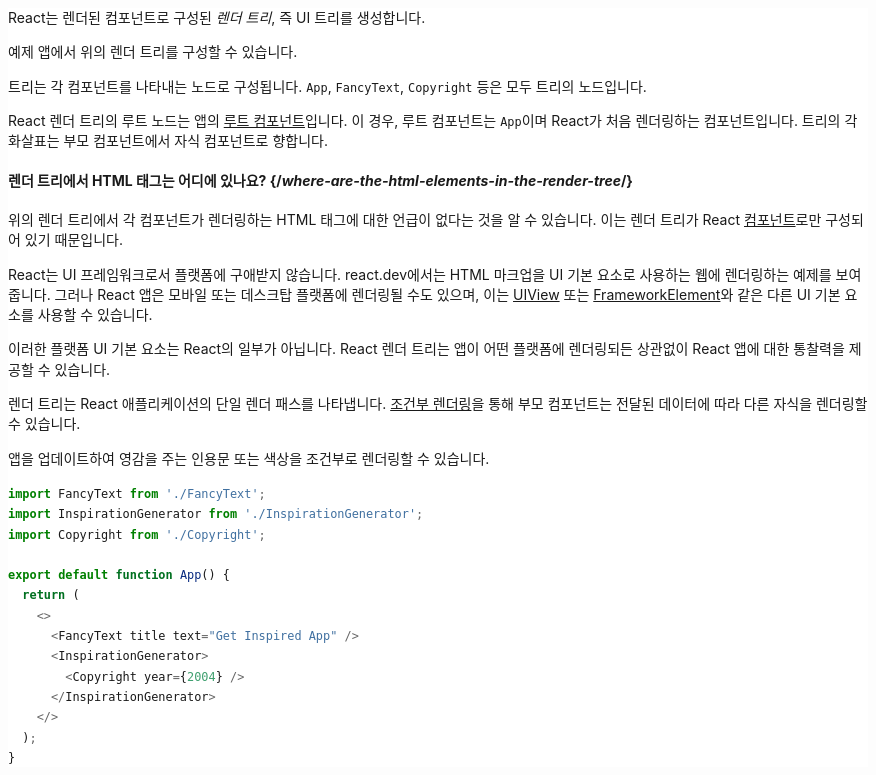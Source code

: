 </Sandpack>

<Diagram name="render_tree" height={250} width={500} alt="다섯 개의 노드가 있는 트리 그래프. 각 노드는 컴포넌트를 나타냅니다. 트리의 루트는 App이며, 두 개의 화살표가 'InspirationGenerator'와 'FancyText'로 확장됩니다. 화살표에는 'renders'라는 단어가 적혀 있습니다. 'InspirationGenerator' 노드에는 'FancyText'와 'Copyright' 노드로 향하는 두 개의 화살표가 있습니다.">

React는 렌더된 컴포넌트로 구성된 *렌더 트리*, 즉 UI 트리를 생성합니다.

</Diagram>

예제 앱에서 위의 렌더 트리를 구성할 수 있습니다.

트리는 각 컴포넌트를 나타내는 노드로 구성됩니다. `App`, `FancyText`, `Copyright` 등은 모두 트리의 노드입니다.

React 렌더 트리의 루트 노드는 앱의 [루트 컴포넌트](/learn/importing-and-exporting-components#the-root-component-file)입니다. 이 경우, 루트 컴포넌트는 `App`이며 React가 처음 렌더링하는 컴포넌트입니다. 트리의 각 화살표는 부모 컴포넌트에서 자식 컴포넌트로 향합니다.

<DeepDive>

#### 렌더 트리에서 HTML 태그는 어디에 있나요? {/*where-are-the-html-elements-in-the-render-tree*/}

위의 렌더 트리에서 각 컴포넌트가 렌더링하는 HTML 태그에 대한 언급이 없다는 것을 알 수 있습니다. 이는 렌더 트리가 React [컴포넌트](learn/your-first-component#components-ui-building-blocks)로만 구성되어 있기 때문입니다.

React는 UI 프레임워크로서 플랫폼에 구애받지 않습니다. react.dev에서는 HTML 마크업을 UI 기본 요소로 사용하는 웹에 렌더링하는 예제를 보여줍니다. 그러나 React 앱은 모바일 또는 데스크탑 플랫폼에 렌더링될 수도 있으며, 이는 [UIView](https://developer.apple.com/documentation/uikit/uiview) 또는 [FrameworkElement](https://learn.microsoft.com/en-us/dotnet/api/system.windows.frameworkelement?view=windowsdesktop-7.0)와 같은 다른 UI 기본 요소를 사용할 수 있습니다.

이러한 플랫폼 UI 기본 요소는 React의 일부가 아닙니다. React 렌더 트리는 앱이 어떤 플랫폼에 렌더링되든 상관없이 React 앱에 대한 통찰력을 제공할 수 있습니다.

</DeepDive>

렌더 트리는 React 애플리케이션의 단일 렌더 패스를 나타냅니다. [조건부 렌더링](/learn/conditional-rendering)을 통해 부모 컴포넌트는 전달된 데이터에 따라 다른 자식을 렌더링할 수 있습니다.

앱을 업데이트하여 영감을 주는 인용문 또는 색상을 조건부로 렌더링할 수 있습니다.

<Sandpack>

```js src/App.js
import FancyText from './FancyText';
import InspirationGenerator from './InspirationGenerator';
import Copyright from './Copyright';

export default function App() {
  return (
    <>
      <FancyText title text="Get Inspired App" />
      <InspirationGenerator>
        <Copyright year={2004} />
      </InspirationGenerator>
    </>
  );
}

```
